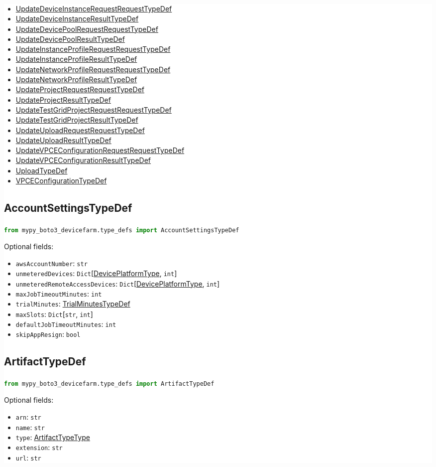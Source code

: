   - [UpdateDeviceInstanceRequestRequestTypeDef](#updatedeviceinstancerequestrequesttypedef)
  - [UpdateDeviceInstanceResultTypeDef](#updatedeviceinstanceresulttypedef)
  - [UpdateDevicePoolRequestRequestTypeDef](#updatedevicepoolrequestrequesttypedef)
  - [UpdateDevicePoolResultTypeDef](#updatedevicepoolresulttypedef)
  - [UpdateInstanceProfileRequestRequestTypeDef](#updateinstanceprofilerequestrequesttypedef)
  - [UpdateInstanceProfileResultTypeDef](#updateinstanceprofileresulttypedef)
  - [UpdateNetworkProfileRequestRequestTypeDef](#updatenetworkprofilerequestrequesttypedef)
  - [UpdateNetworkProfileResultTypeDef](#updatenetworkprofileresulttypedef)
  - [UpdateProjectRequestRequestTypeDef](#updateprojectrequestrequesttypedef)
  - [UpdateProjectResultTypeDef](#updateprojectresulttypedef)
  - [UpdateTestGridProjectRequestRequestTypeDef](#updatetestgridprojectrequestrequesttypedef)
  - [UpdateTestGridProjectResultTypeDef](#updatetestgridprojectresulttypedef)
  - [UpdateUploadRequestRequestTypeDef](#updateuploadrequestrequesttypedef)
  - [UpdateUploadResultTypeDef](#updateuploadresulttypedef)
  - [UpdateVPCEConfigurationRequestRequestTypeDef](#updatevpceconfigurationrequestrequesttypedef)
  - [UpdateVPCEConfigurationResultTypeDef](#updatevpceconfigurationresulttypedef)
  - [UploadTypeDef](#uploadtypedef)
  - [VPCEConfigurationTypeDef](#vpceconfigurationtypedef)

<a id="accountsettingstypedef"></a>

## AccountSettingsTypeDef

```python
from mypy_boto3_devicefarm.type_defs import AccountSettingsTypeDef
```

Optional fields:

- `awsAccountNumber`: `str`
- `unmeteredDevices`:
  `Dict`\[[DevicePlatformType](./literals.md#deviceplatformtype), `int`\]
- `unmeteredRemoteAccessDevices`:
  `Dict`\[[DevicePlatformType](./literals.md#deviceplatformtype), `int`\]
- `maxJobTimeoutMinutes`: `int`
- `trialMinutes`: [TrialMinutesTypeDef](./type_defs.md#trialminutestypedef)
- `maxSlots`: `Dict`\[`str`, `int`\]
- `defaultJobTimeoutMinutes`: `int`
- `skipAppResign`: `bool`

<a id="artifacttypedef"></a>

## ArtifactTypeDef

```python
from mypy_boto3_devicefarm.type_defs import ArtifactTypeDef
```

Optional fields:

- `arn`: `str`
- `name`: `str`
- `type`: [ArtifactTypeType](./literals.md#artifacttypetype)
- `extension`: `str`
- `url`: `str`
